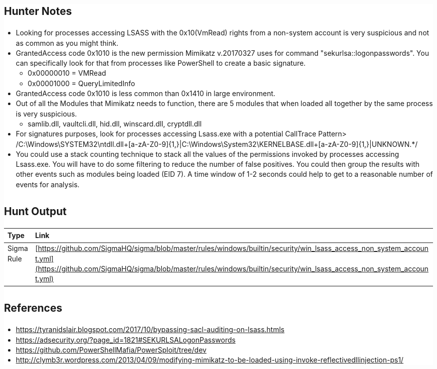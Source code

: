 ## Hunter Notes
* Looking for processes accessing LSASS with the 0x10(VmRead) rights from a non-system account is very suspicious and not as common as you might think.
* GrantedAccess code 0x1010 is the new permission Mimikatz v.20170327 uses for command "sekurlsa::logonpasswords". You can specifically look for that from processes like PowerShell to create a basic signature.
  * 0x00000010 = VMRead
  * 0x00001000 = QueryLimitedInfo
* GrantedAccess code 0x1010 is less common than 0x1410 in large environment.
* Out of all the Modules that Mimikatz needs to function, there are 5 modules that when loaded all together by the same process is very suspicious.
  * samlib.dll, vaultcli.dll, hid.dll, winscard.dll, cryptdll.dll
* For signatures purposes, look for processes accessing Lsass.exe with a potential CallTrace Pattern> /C:\Windows\SYSTEM32\ntdll.dll+[a-zA-Z0-9]{1,}|C:\Windows\System32\KERNELBASE.dll+[a-zA-Z0-9]{1,}|UNKNOWN.*/
* You could use a stack counting technique to stack all the values of the permissions invoked by processes accessing Lsass.exe. You will have to do some filtering to reduce the number of false positives. You could then group the results with other events such as modules being loaded (EID 7). A time window of 1-2 seconds could help to get to a reasonable number of events for analysis.


## Hunt Output

| Type | Link |
| :----| :----|
| Sigma Rule | [https://github.com/SigmaHQ/sigma/blob/master/rules/windows/builtin/security/win_lsass_access_non_system_account.yml](https://github.com/SigmaHQ/sigma/blob/master/rules/windows/builtin/security/win_lsass_access_non_system_account.yml) |


## References
* https://tyranidslair.blogspot.com/2017/10/bypassing-sacl-auditing-on-lsass.htmls
* https://adsecurity.org/?page_id=1821#SEKURLSALogonPasswords
* https://github.com/PowerShellMafia/PowerSploit/tree/dev
* http://clymb3r.wordpress.com/2013/04/09/modifying-mimikatz-to-be-loaded-using-invoke-reflectivedllinjection-ps1/
